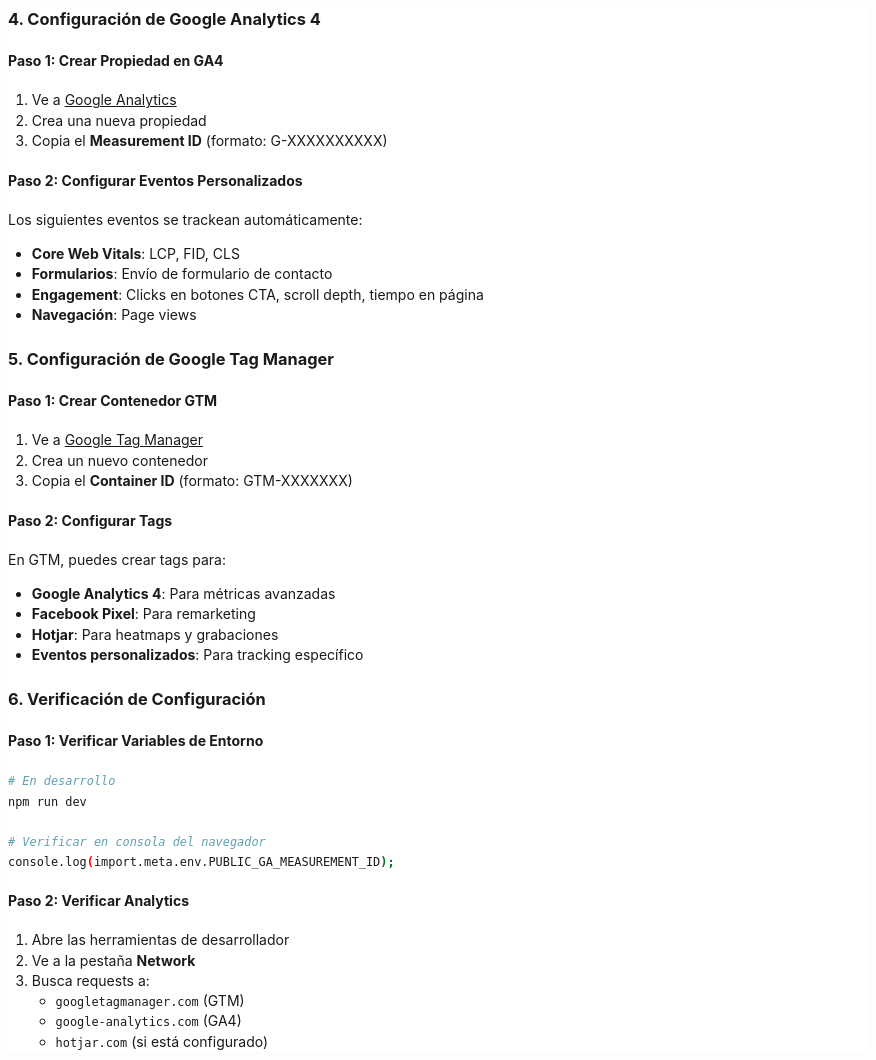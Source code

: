 ### 4. Configuración de Google Analytics 4

#### Paso 1: Crear Propiedad en GA4

1. Ve a [Google Analytics](https://analytics.google.com/)
2. Crea una nueva propiedad
3. Copia el **Measurement ID** (formato: G-XXXXXXXXXX)

#### Paso 2: Configurar Eventos Personalizados

Los siguientes eventos se trackean automáticamente:

- **Core Web Vitals**: LCP, FID, CLS
- **Formularios**: Envío de formulario de contacto
- **Engagement**: Clicks en botones CTA, scroll depth, tiempo en página
- **Navegación**: Page views

### 5. Configuración de Google Tag Manager

#### Paso 1: Crear Contenedor GTM

1. Ve a [Google Tag Manager](https://tagmanager.google.com/)
2. Crea un nuevo contenedor
3. Copia el **Container ID** (formato: GTM-XXXXXXX)

#### Paso 2: Configurar Tags

En GTM, puedes crear tags para:

- **Google Analytics 4**: Para métricas avanzadas
- **Facebook Pixel**: Para remarketing
- **Hotjar**: Para heatmaps y grabaciones
- **Eventos personalizados**: Para tracking específico

### 6. Verificación de Configuración

#### Paso 1: Verificar Variables de Entorno

```bash
# En desarrollo
npm run dev

# Verificar en consola del navegador
console.log(import.meta.env.PUBLIC_GA_MEASUREMENT_ID);
```

#### Paso 2: Verificar Analytics

1. Abre las herramientas de desarrollador
2. Ve a la pestaña **Network**
3. Busca requests a:
   - `googletagmanager.com` (GTM)
   - `google-analytics.com` (GA4)
   - `hotjar.com` (si está configurado)
